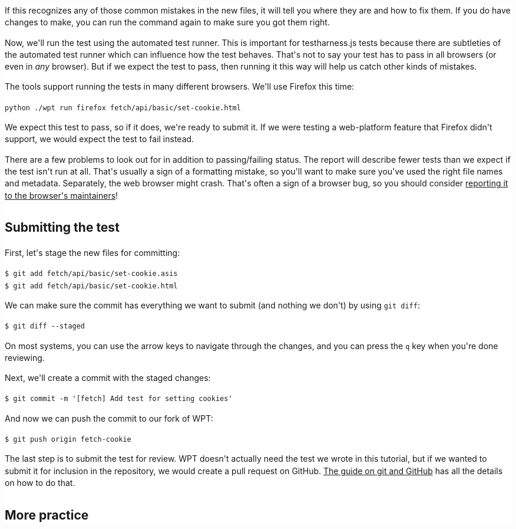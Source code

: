 If this recognizes any of those common mistakes in the new files, it will tell
you where they are and how to fix them. If you do have changes to make, you can
run the command again to make sure you got them right.

Now, we'll run the test using the automated test runner. This is important for
testharness.js tests because there are subtleties of the automated test runner
which can influence how the test behaves. That's not to say your test has to
pass in all browsers (or even in *any* browser). But if we expect the test to
pass, then running it this way will help us catch other kinds of mistakes.

The tools support running the tests in many different browsers. We'll use
Firefox this time:

    python ./wpt run firefox fetch/api/basic/set-cookie.html

We expect this test to pass, so if it does, we're ready to submit it. If we
were testing a web-platform feature that Firefox didn't support, we would
expect the test to fail instead.

There are a few problems to look out for in addition to passing/failing status.
The report will describe fewer tests than we expect if the test isn't run at
all. That's usually a sign of a formatting mistake, so you'll want to make sure
you've used the right file names and metadata. Separately, the web browser
might crash. That's often a sign of a browser bug, so you should consider
[reporting it to the browser's
maintainers](https://rachelandrew.co.uk/archives/2017/01/30/reporting-browser-bugs/)!

## Submitting the test

First, let's stage the new files for committing:

    $ git add fetch/api/basic/set-cookie.asis
    $ git add fetch/api/basic/set-cookie.html

We can make sure the commit has everything we want to submit (and nothing we
don't) by using `git diff`:

    $ git diff --staged

On most systems, you can use the arrow keys to navigate through the changes,
and you can press the `q` key when you're done reviewing.

Next, we'll create a commit with the staged changes:

    $ git commit -m '[fetch] Add test for setting cookies'

And now we can push the commit to our fork of WPT:

    $ git push origin fetch-cookie

The last step is to submit the test for review. WPT doesn't actually need the
test we wrote in this tutorial, but if we wanted to submit it for inclusion in
the repository, we would create a pull request on GitHub. [The guide on git and
GitHub](github-intro) has all the details on how to do that.

## More practice
